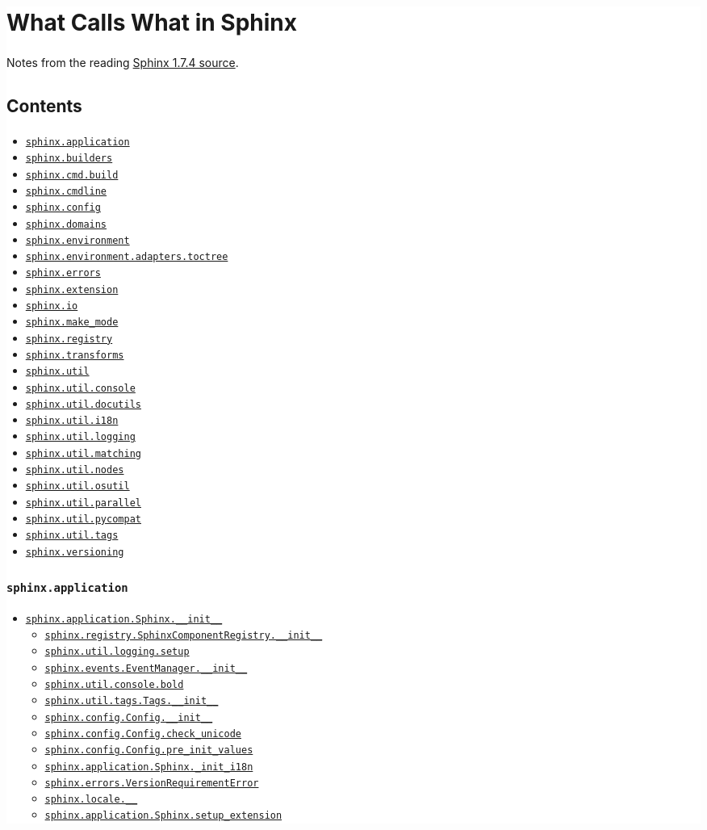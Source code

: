 # What Calls What in Sphinx

Notes from the reading [Sphinx 1.7.4 source](https://github.com/sphinx-doc/sphinx/tree/f7b3292d87e9a2b7eae0b4ef72e87779beefc699).

## Contents

* [`sphinx.application`](#sphinxapplication)
* [`sphinx.builders`](#sphinxbuilders)
* [`sphinx.cmd.build`](#sphinxcmd-build)
* [`sphinx.cmdline`](#sphinxcmdline)
* [`sphinx.config`](#sphinxconfig)
* [`sphinx.domains`](#sphinxdomains)
* [`sphinx.environment`](#sphinxenvironment)
* [`sphinx.environment.adapters.toctree`](#sphinxenvironmentadapterstoctree)
* [`sphinx.errors`](#sphinxerrors)
* [`sphinx.extension`](#sphinxextension)
* [`sphinx.io`](#sphinxio)
* [`sphinx.make_mode`](#sphinxmake_mode)
* [`sphinx.registry`](#sphinxregistry)
* [`sphinx.transforms`](#sphinxtransforms)
* [`sphinx.util`](#sphinxutil)
* [`sphinx.util.console`](#sphinxutilconsole)
* [`sphinx.util.docutils`](#sphinxutildocutils)
* [`sphinx.util.i18n`](#sphinxutili18n)
* [`sphinx.util.logging`](#sphinxutillogging)
* [`sphinx.util.matching`](#sphinxutilmatching)
* [`sphinx.util.nodes`](#sphinxutilnodes)
* [`sphinx.util.osutil`](#sphinxutilosutil)
* [`sphinx.util.parallel`](#sphinxutilparallel)
* [`sphinx.util.pycompat`](#sphinxutilpycompat)
* [`sphinx.util.tags`](#sphinxutiltags)
* [`sphinx.versioning`](#sphinxversioning)

### `sphinx.application`

* [`sphinx.application.Sphinx.__init__`](https://github.com/sphinx-doc/sphinx/blob/f7b3292d87e9a2b7eae0b4ef72e87779beefc699/sphinx/application.py#L112)
  * [`sphinx.registry.SphinxComponentRegistry.__init__`](https://github.com/sphinx-doc/sphinx/blob/f7b3292d87e9a2b7eae0b4ef72e87779beefc699/sphinx/registry.py#L54)
  * [`sphinx.util.logging.setup`](https://github.com/sphinx-doc/sphinx/blob/f7b3292d87e9a2b7eae0b4ef72e87779beefc699/sphinx/util/logging.py#L489)
  * [`sphinx.events.EventManager.__init__`](https://github.com/sphinx-doc/sphinx/blob/f7b3292d87e9a2b7eae0b4ef72e87779beefc699/sphinx/events.py#L48)
  * [`sphinx.util.console.bold`](https://github.com/sphinx-doc/sphinx/blob/f7b3292d87e9a2b7eae0b4ef72e87779beefc699/sphinx/util/console.py#L102)
  * [`sphinx.util.tags.Tags.__init__`](https://github.com/sphinx-doc/sphinx/blob/f7b3292d87e9a2b7eae0b4ef72e87779beefc699/sphinx/util/tags.py#L50)
  * [`sphinx.config.Config.__init__`](https://github.com/sphinx-doc/sphinx/blob/f7b3292d87e9a2b7eae0b4ef72e87779beefc699/sphinx/config.py#L148)
  * [`sphinx.config.Config.check_unicode`](https://github.com/sphinx-doc/sphinx/blob/f7b3292d87e9a2b7eae0b4ef72e87779beefc699/sphinx/config.py#L232)
  * [`sphinx.config.Config.pre_init_values`](https://github.com/sphinx-doc/sphinx/blob/f7b3292d87e9a2b7eae0b4ef72e87779beefc699/sphinx/config.py#L268)
  * [`sphinx.application.Sphinx._init_i18n`](https://github.com/sphinx-doc/sphinx/blob/f7b3292d87e9a2b7eae0b4ef72e87779beefc699/sphinx/application.py#L237)
  * [`sphinx.errors.VersionRequirementError`](https://github.com/sphinx-doc/sphinx/blob/f7b3292d87e9a2b7eae0b4ef72e87779beefc699/sphinx/errors.py#L63)
  * [`sphinx.locale.__`](https://github.com/sphinx-doc/sphinx/blob/f7b3292d87e9a2b7eae0b4ef72e87779beefc699/sphinx/locale/__init__.py#L251)
  * [`sphinx.application.Sphinx.setup_extension`](https://github.com/sphinx-doc/sphinx/blob/f7b3292d87e9a2b7eae0b4ef72e87779beefc699/sphinx/application.py#L407)
